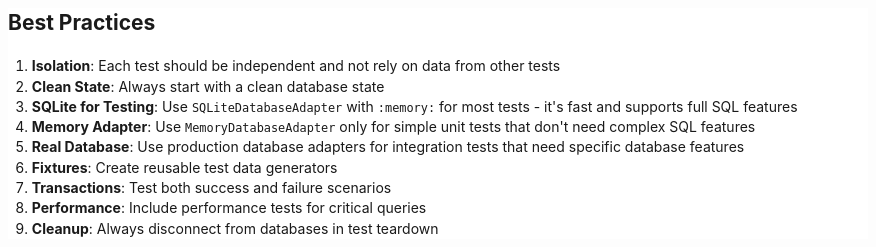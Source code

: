 
## Best Practices

1. **Isolation**: Each test should be independent and not rely on data from other tests
2. **Clean State**: Always start with a clean database state
3. **SQLite for Testing**: Use `SQLiteDatabaseAdapter` with `:memory:` for most tests - it's fast and supports full SQL features
4. **Memory Adapter**: Use `MemoryDatabaseAdapter` only for simple unit tests that don't need complex SQL features
5. **Real Database**: Use production database adapters for integration tests that need specific database features
6. **Fixtures**: Create reusable test data generators
7. **Transactions**: Test both success and failure scenarios
8. **Performance**: Include performance tests for critical queries
9. **Cleanup**: Always disconnect from databases in test teardown
